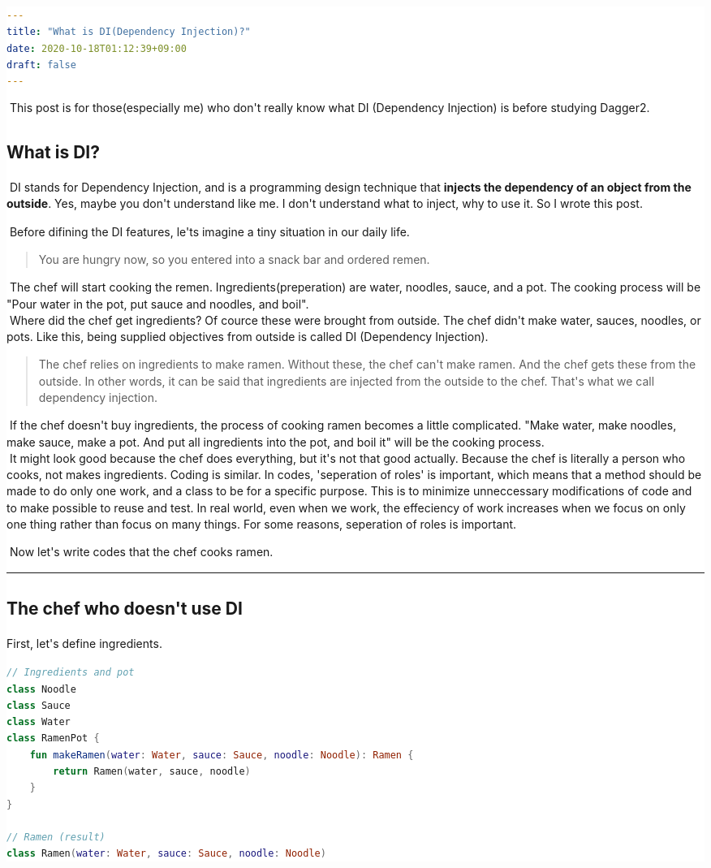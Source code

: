 ```yaml
---
title: "What is DI(Dependency Injection)?"
date: 2020-10-18T01:12:39+09:00
draft: false
---
```

&nbsp;This post is for those(especially me) who don't really know what DI (Dependency Injection) is before studying Dagger2.

## What is DI?

&nbsp;DI stands for Dependency Injection, and is a programming design technique that **injects the dependency of an object from the outside**. Yes, maybe you don't understand like me. I don't understand what to inject, why to use it. So I wrote this post.

&nbsp;Before difining the DI features, le'ts imagine a tiny situation in our daily life.

> You are hungry now, so you entered into a snack bar and ordered remen.

&nbsp;The chef will start cooking the remen. Ingredients(preperation) are water, noodles, sauce, and a pot. The cooking process will be "Pour water in the pot, put sauce and noodles, and boil".  
&nbsp;Where did the chef get ingredients? Of cource these were brought from outside. The chef didn't make water, sauces, noodles, or pots. Like this, being supplied objectives from outside is called DI (Dependency Injection).

> The chef relies on ingredients to make ramen. Without these, the chef can't make ramen. And the chef gets these from the outside. In other words, it can be said that ingredients are injected from the outside to the chef. That's what we call dependency injection.

&nbsp;If the chef doesn't buy ingredients, the process of cooking ramen becomes a little complicated. "Make water, make noodles, make sauce, make a pot. And put all ingredients into the pot, and boil it" will be the cooking process.  
&nbsp;It might look good because the chef does everything, but it's not that good actually. Because the chef is literally a person who cooks, not makes ingredients. Coding is similar. In codes, 'seperation of roles' is important, which means that a method should be made to do only one work, and a class to be for a specific purpose. This is to minimize unneccessary modifications of code and to make possible to reuse and test. In real world, even when we work, the effeciency of work increases when we focus on only one thing rather than focus on many things. For some reasons, seperation of roles is important.

&nbsp;Now let's write codes that the chef cooks ramen.

---
## The chef who doesn't use DI
First, let's define ingredients.

```kotlin
// Ingredients and pot
class Noodle
class Sauce
class Water
class RamenPot {
    fun makeRamen(water: Water, sauce: Sauce, noodle: Noodle): Ramen {
        return Ramen(water, sauce, noodle)
    }
}

// Ramen (result)
class Ramen(water: Water, sauce: Sauce, noodle: Noodle)
```
